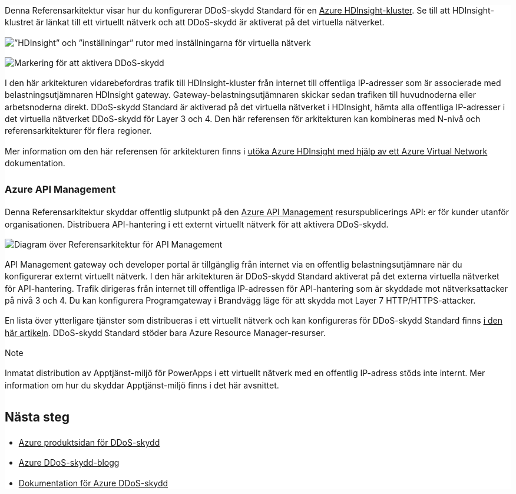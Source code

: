 Denna Referensarkitektur visar hur du konfigurerar DDoS-skydd Standard för en [Azure HDInsight-kluster](https://docs.microsoft.com/azure/hdinsight/). Se till att HDInsight-klustret är länkat till ett virtuellt nätverk och att DDoS-skydd är aktiverat på det virtuella nätverket.

![”HDInsight” och ”inställningar” rutor med inställningarna för virtuella nätverk](media/azure-ddos-best-practices/image12.png)

![Markering för att aktivera DDoS-skydd](media/azure-ddos-best-practices/image13.png)

I den här arkitekturen vidarebefordras trafik till HDInsight-kluster från internet till offentliga IP-adresser som är associerade med belastningsutjämnaren HDInsight gateway. Gateway-belastningsutjämnaren skickar sedan trafiken till huvudnoderna eller arbetsnoderna direkt. DDoS-skydd Standard är aktiverad på det virtuella nätverket i HDInsight, hämta alla offentliga IP-adresser i det virtuella nätverket DDoS-skydd för Layer 3 och 4. Den här referensen för arkitekturen kan kombineras med N-nivå och referensarkitekturer för flera regioner.

Mer information om den här referensen för arkitekturen finns i [utöka Azure HDInsight med hjälp av ett Azure Virtual Network](https://docs.microsoft.com/azure/hdinsight/hdinsight-extend-hadoop-virtual-network?toc=%2fazure%2fvirtual-network%2ftoc.json) dokumentation.

### <a name="azure-api-management"></a>Azure API Management

Denna Referensarkitektur skyddar offentlig slutpunkt på den [Azure API Management](../api-management/api-management-key-concepts.md) resurspublicerings API: er för kunder utanför organisationen. Distribuera API-hantering i ett externt virtuellt nätverk för att aktivera DDoS-skydd.

![Diagram över Referensarkitektur för API Management](media/azure-ddos-best-practices/image15.png)

API Management gateway och developer portal är tillgänglig från internet via en offentlig belastningsutjämnare när du konfigurerar externt virtuellt nätverk. I den här arkitekturen är DDoS-skydd Standard aktiverat på det externa virtuella nätverket för API-hantering. Trafik dirigeras från internet till offentliga IP-adressen för API-hantering som är skyddade mot nätverksattacker på nivå 3 och 4. Du kan konfigurera Programgateway i Brandvägg läge för att skydda mot Layer 7 HTTP/HTTPS-attacker.

En lista över ytterligare tjänster som distribueras i ett virtuellt nätverk och kan konfigureras för DDoS-skydd Standard finns [i den här artikeln](../virtual-network/virtual-network-for-azure-services.md). DDoS-skydd Standard stöder bara Azure Resource Manager-resurser. 

> [!NOTE]
> Inmatat distribution av Apptjänst-miljö för PowerApps i ett virtuellt nätverk med en offentlig IP-adress stöds inte internt. Mer information om hur du skyddar Apptjänst-miljö finns i det här avsnittet.

## <a name="next-steps"></a>Nästa steg

* [Azure produktsidan för DDoS-skydd](https://azure.microsoft.com/services/ddos-protection/)

* [Azure DDoS-skydd-blogg](http://aka.ms/ddosblog)

* [Dokumentation för Azure DDoS-skydd](../virtual-network/ddos-protection-overview.md)

